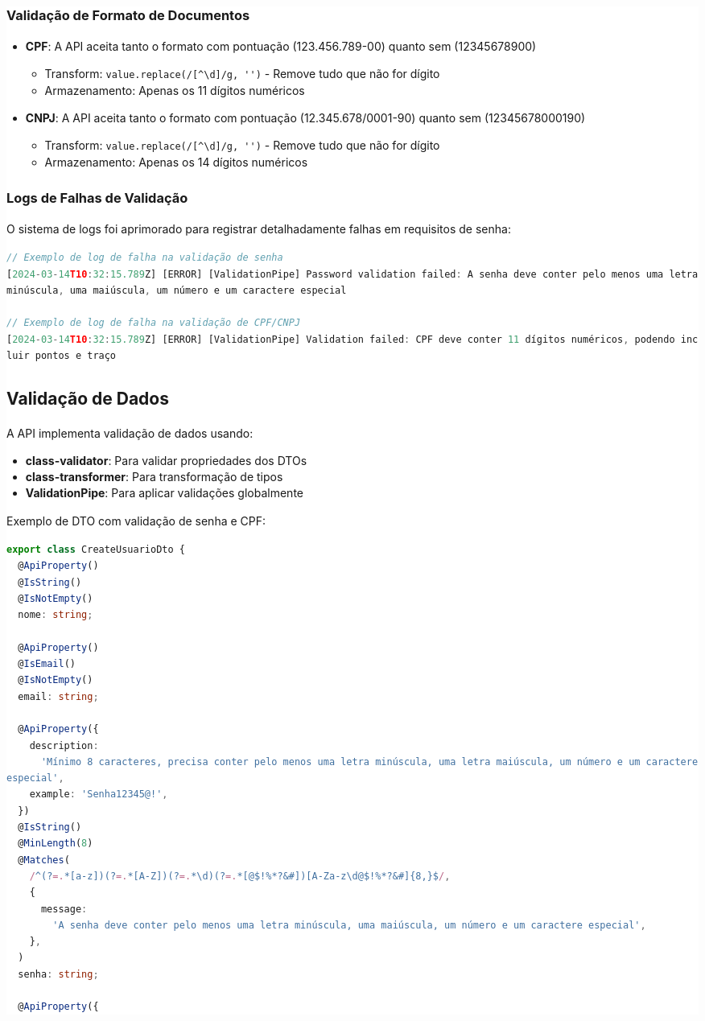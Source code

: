 ### Validação de Formato de Documentos

- **CPF**: A API aceita tanto o formato com pontuação (123.456.789-00) quanto sem (12345678900)

  - Transform: `value.replace(/[^\d]/g, '')` - Remove tudo que não for dígito
  - Armazenamento: Apenas os 11 dígitos numéricos

- **CNPJ**: A API aceita tanto o formato com pontuação (12.345.678/0001-90) quanto sem (12345678000190)
  - Transform: `value.replace(/[^\d]/g, '')` - Remove tudo que não for dígito
  - Armazenamento: Apenas os 14 dígitos numéricos

### Logs de Falhas de Validação

O sistema de logs foi aprimorado para registrar detalhadamente falhas em requisitos de senha:

```typescript
// Exemplo de log de falha na validação de senha
[2024-03-14T10:32:15.789Z] [ERROR] [ValidationPipe] Password validation failed: A senha deve conter pelo menos uma letra minúscula, uma maiúscula, um número e um caractere especial

// Exemplo de log de falha na validação de CPF/CNPJ
[2024-03-14T10:32:15.789Z] [ERROR] [ValidationPipe] Validation failed: CPF deve conter 11 dígitos numéricos, podendo incluir pontos e traço
```

## Validação de Dados

A API implementa validação de dados usando:

- **class-validator**: Para validar propriedades dos DTOs
- **class-transformer**: Para transformação de tipos
- **ValidationPipe**: Para aplicar validações globalmente

Exemplo de DTO com validação de senha e CPF:

```typescript
export class CreateUsuarioDto {
  @ApiProperty()
  @IsString()
  @IsNotEmpty()
  nome: string;

  @ApiProperty()
  @IsEmail()
  @IsNotEmpty()
  email: string;

  @ApiProperty({
    description:
      'Mínimo 8 caracteres, precisa conter pelo menos uma letra minúscula, uma letra maiúscula, um número e um caractere especial',
    example: 'Senha12345@!',
  })
  @IsString()
  @MinLength(8)
  @Matches(
    /^(?=.*[a-z])(?=.*[A-Z])(?=.*\d)(?=.*[@$!%*?&#])[A-Za-z\d@$!%*?&#]{8,}$/,
    {
      message:
        'A senha deve conter pelo menos uma letra minúscula, uma maiúscula, um número e um caractere especial',
    },
  )
  senha: string;

  @ApiProperty({
```
